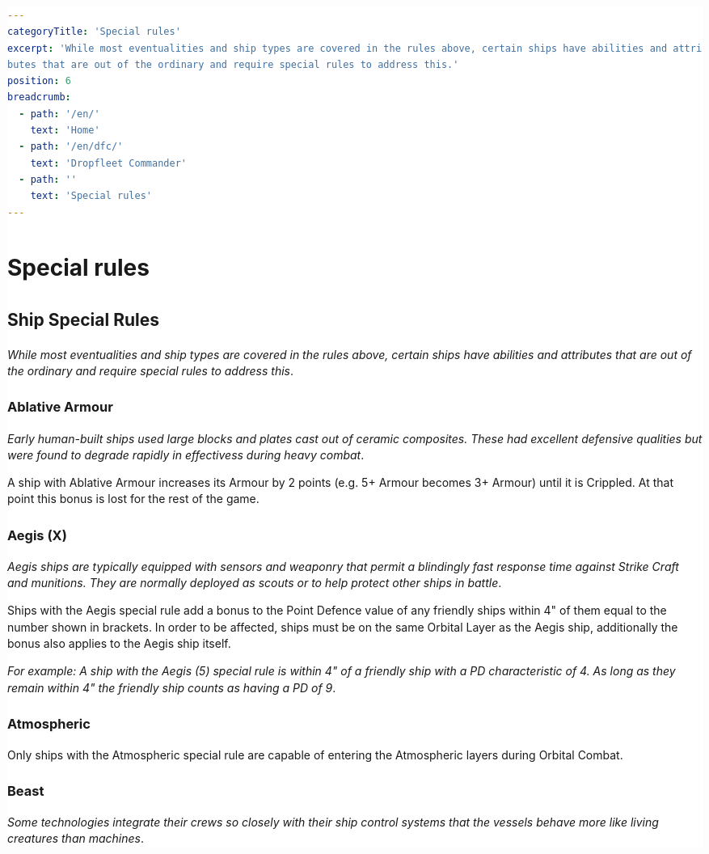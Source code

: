 ```yaml
---
categoryTitle: 'Special rules'
excerpt: 'While most eventualities and ship types are covered in the rules above, certain ships have abilities and attributes that are out of the ordinary and require special rules to address this.'
position: 6
breadcrumb:
  - path: '/en/'
    text: 'Home'
  - path: '/en/dfc/'
    text: 'Dropfleet Commander'
  - path: ''
    text: 'Special rules'
---
```


# Special rules

## Ship Special Rules

_While most eventualities and ship types are covered in the rules above, certain ships have abilities and attributes that are out of the ordinary and require special rules to address this_.

### Ablative Armour

_Early human-built ships used large blocks and plates cast out of ceramic composites. These had excellent defensive qualities but were found to degrade rapidly in effectivess during heavy combat_.

A ship with Ablative Armour increases its Armour by 2 points (e.g. 5+ Armour becomes 3+ Armour) until it is Crippled. At that point this bonus is lost for the rest of the game.

### Aegis (X)

_Aegis ships are typically equipped with sensors and weaponry that permit a blindingly fast response time against Strike Craft and munitions. They are normally deployed as scouts or to help protect other ships in battle_.

Ships with the Aegis special rule add a bonus to the Point Defence value of any friendly ships within 4" of them equal to the number shown in brackets. In order to be affected, ships must be on the same Orbital Layer as the Aegis ship, additionally the bonus also applies to the Aegis ship itself.

_For example: A ship with the Aegis (5) special rule is within 4" of a friendly ship with a PD characteristic of 4. As long as they remain within 4" the friendly ship counts as having a PD of 9_.

### Atmospheric

Only ships with the Atmospheric special rule are capable of entering the Atmospheric layers during Orbital Combat.

### Beast

_Some technologies integrate their crews so closely with their ship control systems that the vessels behave more like living creatures than machines_.
